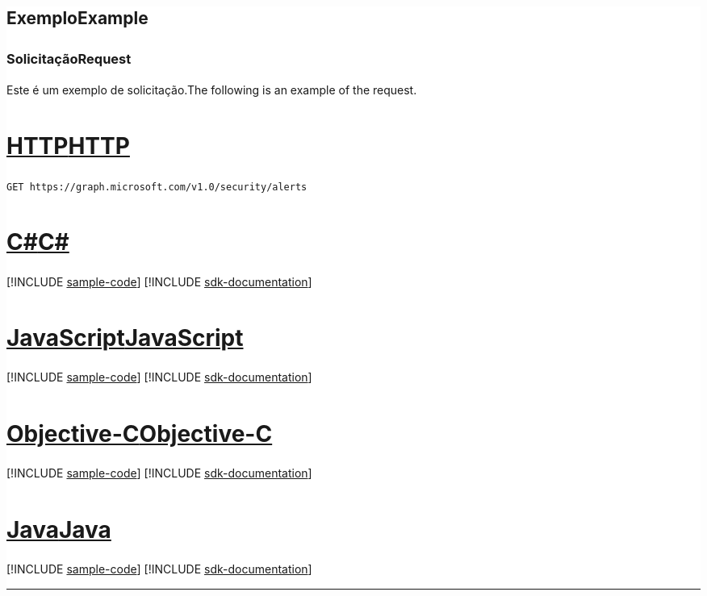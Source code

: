 ## <a name="example"></a><span data-ttu-id="08361-159">Exemplo</span><span class="sxs-lookup"><span data-stu-id="08361-159">Example</span></span>

### <a name="request"></a><span data-ttu-id="08361-160">Solicitação</span><span class="sxs-lookup"><span data-stu-id="08361-160">Request</span></span>

<span data-ttu-id="08361-161">Este é um exemplo de solicitação.</span><span class="sxs-lookup"><span data-stu-id="08361-161">The following is an example of the request.</span></span>

# <a name="http"></a>[<span data-ttu-id="08361-162">HTTP</span><span class="sxs-lookup"><span data-stu-id="08361-162">HTTP</span></span>](#tab/http)


```msgraph-interactive
GET https://graph.microsoft.com/v1.0/security/alerts
```
# <a name="c"></a>[<span data-ttu-id="08361-163">C#</span><span class="sxs-lookup"><span data-stu-id="08361-163">C#</span></span>](#tab/csharp)
[!INCLUDE [sample-code](../includes/snippets/csharp/get-alerts-csharp-snippets.md)]
[!INCLUDE [sdk-documentation](../includes/snippets/snippets-sdk-documentation-link.md)]

# <a name="javascript"></a>[<span data-ttu-id="08361-164">JavaScript</span><span class="sxs-lookup"><span data-stu-id="08361-164">JavaScript</span></span>](#tab/javascript)
[!INCLUDE [sample-code](../includes/snippets/javascript/get-alerts-javascript-snippets.md)]
[!INCLUDE [sdk-documentation](../includes/snippets/snippets-sdk-documentation-link.md)]

# <a name="objective-c"></a>[<span data-ttu-id="08361-165">Objective-C</span><span class="sxs-lookup"><span data-stu-id="08361-165">Objective-C</span></span>](#tab/objc)
[!INCLUDE [sample-code](../includes/snippets/objc/get-alerts-objc-snippets.md)]
[!INCLUDE [sdk-documentation](../includes/snippets/snippets-sdk-documentation-link.md)]

# <a name="java"></a>[<span data-ttu-id="08361-166">Java</span><span class="sxs-lookup"><span data-stu-id="08361-166">Java</span></span>](#tab/java)
[!INCLUDE [sample-code](../includes/snippets/java/get-alerts-java-snippets.md)]
[!INCLUDE [sdk-documentation](../includes/snippets/snippets-sdk-documentation-link.md)]

---


